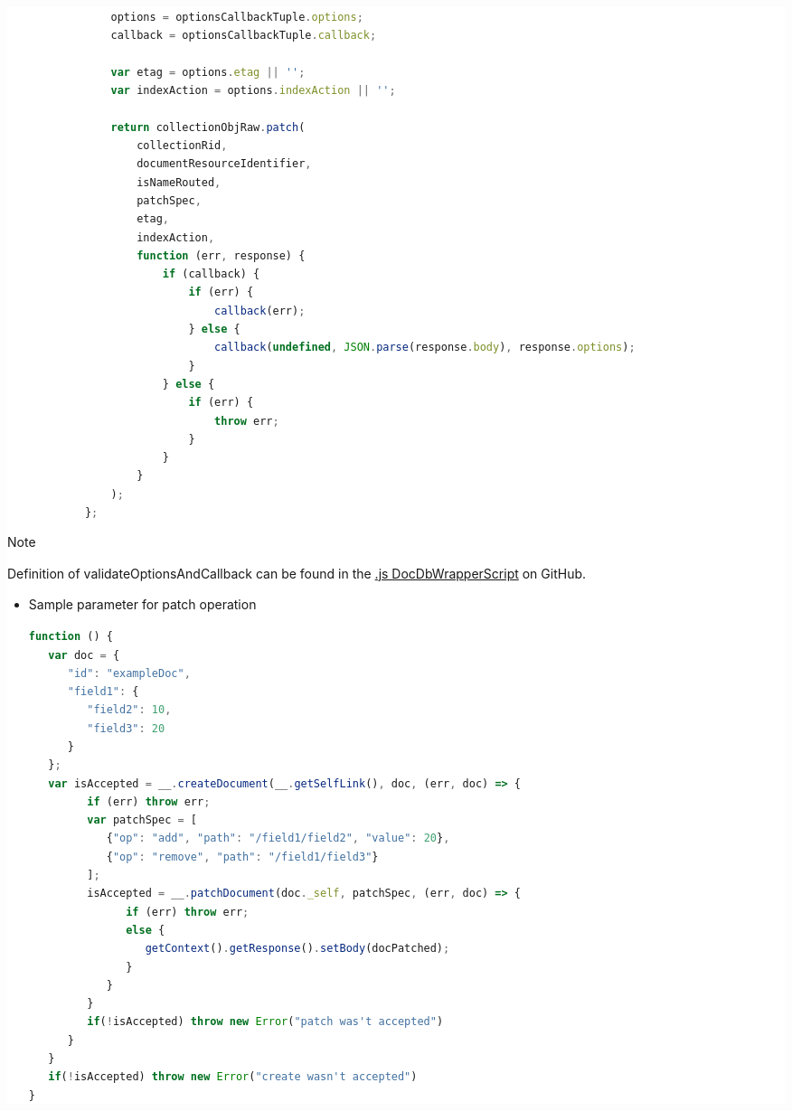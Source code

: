 ```javascript
                options = optionsCallbackTuple.options; 
                callback = optionsCallbackTuple.callback; 

                var etag = options.etag || ''; 
                var indexAction = options.indexAction || ''; 

                return collectionObjRaw.patch( 
                    collectionRid, 
                    documentResourceIdentifier, 
                    isNameRouted, 
                    patchSpec, 
                    etag, 
                    indexAction, 
                    function (err, response) { 
                        if (callback) { 
                            if (err) { 
                                callback(err); 
                            } else { 
                                callback(undefined, JSON.parse(response.body), response.options); 
                            } 
                        } else { 
                            if (err) { 
                                throw err; 
                            } 
                        } 
                    } 
                ); 
            }; 
```
> [!NOTE]
> Definition of validateOptionsAndCallback can be found in the [.js DocDbWrapperScript](https://github.com/Azure/azure-cosmosdb-js-server/blob/1dbe69893d09a5da29328c14ec087ef168038009/utils/DocDbWrapperScript.js#L289) on GitHub.

- Sample parameter for patch operation

    ```javascript
    function () {
       var doc = {
          "id": "exampleDoc",
          "field1": {
             "field2": 10,
             "field3": 20
          }
       };
       var isAccepted = __.createDocument(__.getSelfLink(), doc, (err, doc) => {
             if (err) throw err;
             var patchSpec = [
                {"op": "add", "path": "/field1/field2", "value": 20}, 
                {"op": "remove", "path": "/field1/field3"}
             ];
             isAccepted = __.patchDocument(doc._self, patchSpec, (err, doc) => {
                   if (err) throw err;
                   else {
                      getContext().getResponse().setBody(docPatched);
                   }
                }
             }
             if(!isAccepted) throw new Error("patch was't accepted")
          }
       }
       if(!isAccepted) throw new Error("create wasn't accepted")
    }
    ```